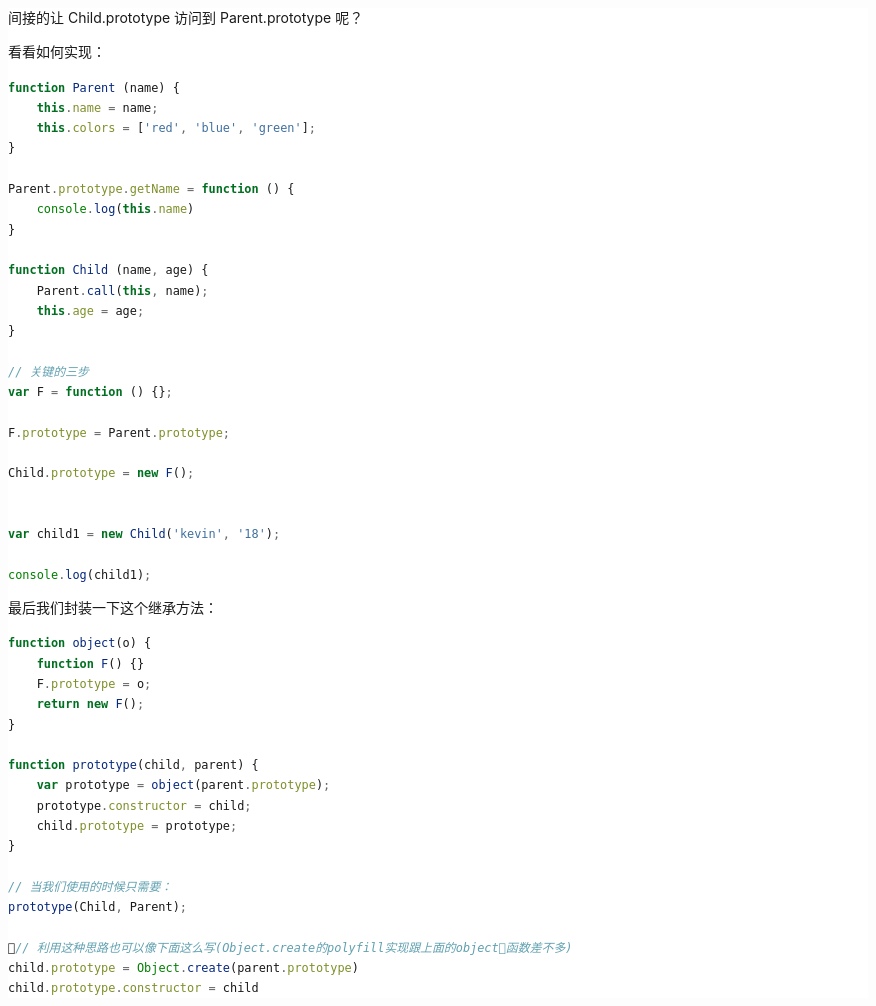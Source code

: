 间接的让 Child.prototype 访问到 Parent.prototype 呢？

看看如何实现：

```js
function Parent (name) {
    this.name = name;
    this.colors = ['red', 'blue', 'green'];
}

Parent.prototype.getName = function () {
    console.log(this.name)
}

function Child (name, age) {
    Parent.call(this, name);
    this.age = age;
}

// 关键的三步
var F = function () {};

F.prototype = Parent.prototype;

Child.prototype = new F();


var child1 = new Child('kevin', '18');

console.log(child1);
```

最后我们封装一下这个继承方法：

```js
function object(o) {
    function F() {}
    F.prototype = o;
    return new F();
}

function prototype(child, parent) {
    var prototype = object(parent.prototype);
    prototype.constructor = child;
    child.prototype = prototype;
}

// 当我们使用的时候只需要：
prototype(Child, Parent);

// 利用这种思路也可以像下面这么写(Object.create的polyfill实现跟上面的object函数差不多)
child.prototype = Object.create(parent.prototype)
child.prototype.constructor = child

```
